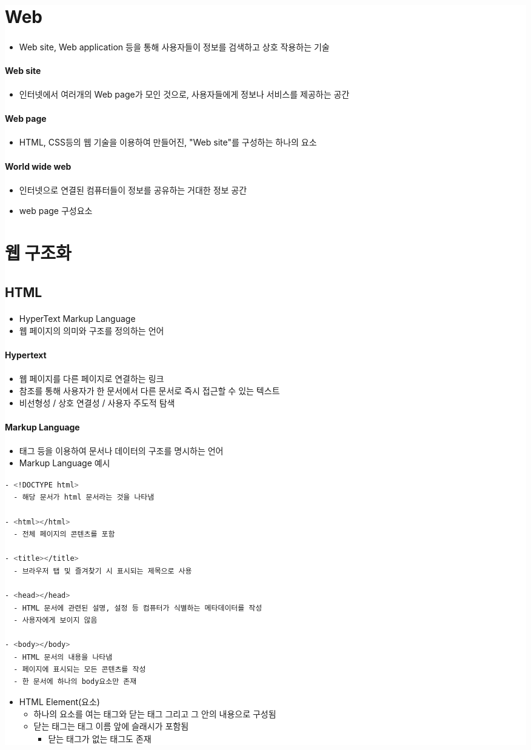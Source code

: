 # Web
- Web site, Web application 등을 통해 사용자들이 정보를 검색하고 상호 작용하는 기술
#### Web site
- 인터넷에서 여러개의 Web page가 모인 것으로, 사용자들에게 정보나 서비스를 제공하는 공간
#### Web page
- HTML, CSS등의 웹 기술을 이용하여 만들어진, "Web site"를 구성하는 하나의 요소
#### World wide web
- 인터넷으로 연결된 컴퓨터들이 정보를 공유하는 거대한 정보 공간


- web page 구성요소


# 웹 구조화
## HTML
- HyperText Markup Language
- 웹 페이지의 의미와 구조를 정의하는 언어
#### Hypertext
- 웹 페이지를 다른 페이지로 연결하는 링크
- 참조를 통해 사용자가 한 문서에서 다른 문서로 즉시 접근할 수 있는 텍스트
- 비선형성 / 상호 연결성 / 사용자 주도적 탐색

#### Markup Language
- 태그 등을 이용하여 문서나 데이터의 구조를 명시하는 언어
- Markup Language 예시


```bash
- <!DOCTYPE html>
  - 해당 문서가 html 문서라는 것을 나타냄

- <html></html>
  - 전체 페이지의 콘텐츠를 포함

- <title></title>
  - 브라우저 탭 및 즐겨찾기 시 표시되는 제목으로 사용

- <head></head>
  - HTML 문서에 관련된 설명, 설정 등 컴퓨터가 식별하는 메타데이터를 작성
  - 사용자에게 보이지 않음

- <body></body>
  - HTML 문서의 내용을 나타냄
  - 페이지에 표시되는 모든 콘텐츠를 작성
  - 한 문서에 하나의 body요소만 존재
```
- HTML Element(요소)
  - 하나의 요소를 여는 태그와 닫는 태그 그리고 그 안의 내용으로 구성됨
  - 닫는 태그는 태그 이름 앞에 슬래시가 포함됨 
    - 닫는 태그가 없는 태그도 존재 
